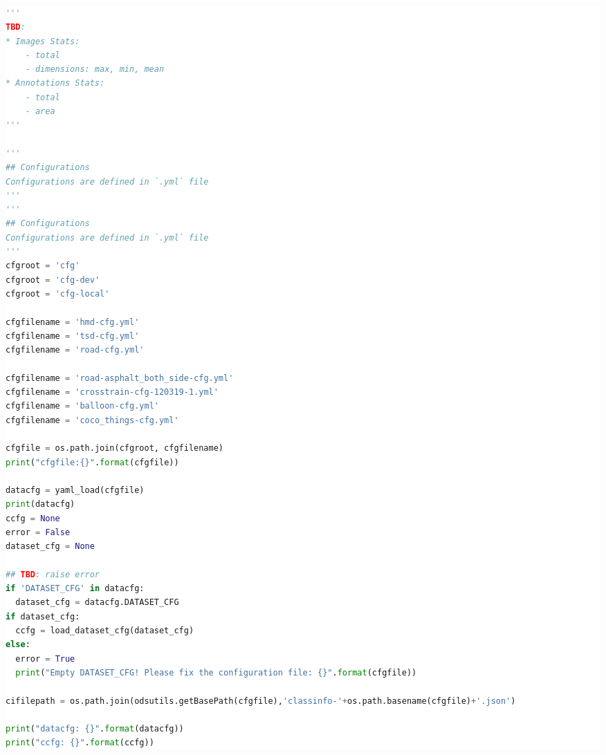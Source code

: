 
```python
'''
TBD:
* Images Stats:
    - total
    - dimensions: max, min, mean
* Annotations Stats:
    - total
    - area
'''

'''
## Configurations
Configurations are defined in `.yml` file
'''
'''
## Configurations
Configurations are defined in `.yml` file
'''
cfgroot = 'cfg'
cfgroot = 'cfg-dev'
cfgroot = 'cfg-local'

cfgfilename = 'hmd-cfg.yml'
cfgfilename = 'tsd-cfg.yml'
cfgfilename = 'road-cfg.yml'

cfgfilename = 'road-asphalt_both_side-cfg.yml'
cfgfilename = 'crosstrain-cfg-120319-1.yml'
cfgfilename = 'balloon-cfg.yml'
cfgfilename = 'coco_things-cfg.yml'

cfgfile = os.path.join(cfgroot, cfgfilename)
print("cfgfile:{}".format(cfgfile))

datacfg = yaml_load(cfgfile)
print(datacfg)
ccfg = None
error = False
dataset_cfg = None

## TBD: raise error
if 'DATASET_CFG' in datacfg:
  dataset_cfg = datacfg.DATASET_CFG
if dataset_cfg:
  ccfg = load_dataset_cfg(dataset_cfg)
else:
  error = True
  print("Empty DATASET_CFG! Please fix the configuration file: {}".format(cfgfile))

cifilepath = os.path.join(odsutils.getBasePath(cfgfile),'classinfo-'+os.path.basename(cfgfile)+'.json')

print("datacfg: {}".format(datacfg))
print("ccfg: {}".format(ccfg))
```
